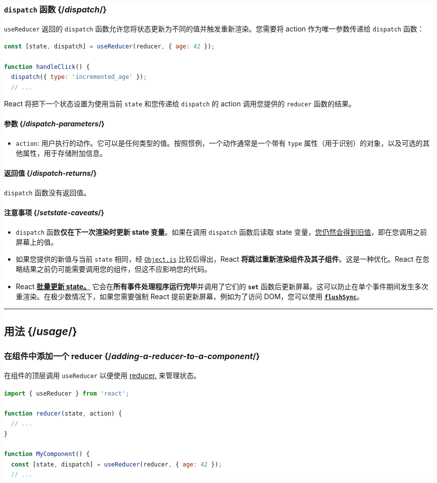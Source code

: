 
### `dispatch` 函数 {/*dispatch*/}

`useReducer` 返回的 `dispatch` 函数允许您将状态更新为不同的值并触发重新渲染。您需要将 action 作为唯一参数传递给 `dispatch` 函数：

```js
const [state, dispatch] = useReducer(reducer, { age: 42 });

function handleClick() {
  dispatch({ type: 'incremented_age' });
  // ...
```

React 将把下一个状态设置为使用当前 `state` 和您传递给 `dispatch` 的 action 调用您提供的 `reducer` 函数的结果。

#### 参数 {/*dispatch-parameters*/}

* `action`: 用户执行的动作。它可以是任何类型的值。按照惯例，一个动作通常是一个带有 `type` 属性（用于识别）的对象，以及可选的其他属性，用于存储附加信息。

#### 返回值 {/*dispatch-returns*/}

`dispatch` 函数没有返回值。

#### 注意事项 {/*setstate-caveats*/}

* `dispatch` 函数**仅在下一次渲染时更新 state 变量**。如果在调用 `dispatch` 函数后读取 state 变量，[您仍然会得到旧值](#ive-dispatched-an-action-but-logging-gives-me-the-old-state-value)，即在您调用之前屏幕上的值。

* 如果您提供的新值与当前 `state` 相同，经 [`Object.is`](https://developer.mozilla.org/en-US/docs/Web/JavaScript/Reference/Global_Objects/Object/is) 比较后得出，React **将跳过重新渲染组件及其子组件**。这是一种优化。React 在忽略结果之前仍可能需要调用您的组件，但这不应影响您的代码。

* React **[批量更新 state。](/learn/queueing-a-series-of-state-updates)** 它会在**所有事件处理程序运行完毕**并调用了它们的 **`set`** 函数后更新屏幕。这可以防止在单个事件期间发生多次重渲染。在极少数情况下，如果您需要强制 React 提前更新屏幕，例如为了访问 DOM，您可以使用 **[`flushSync`](/reference/react-dom/flushSync)**。

---

## 用法 {/*usage*/}

### 在组件中添加一个 reducer {/*adding-a-reducer-to-a-component*/}

在组件的顶层调用 `useReducer` 以便使用 [reducer.](/learn/extracting-state-logic-into-a-reducer) 来管理状态。

```js [[1, 8, "state"], [2, 8, "dispatch"], [4, 8, "reducer"], [3, 8, "{ age: 42 }"]]
import { useReducer } from 'react';

function reducer(state, action) {
  // ...
}

function MyComponent() {
  const [state, dispatch] = useReducer(reducer, { age: 42 });
  // ...
```
